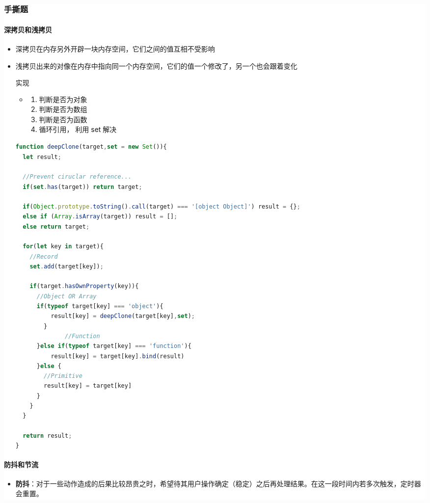   

### 手撕题

#### 深拷贝和浅拷贝

- 深拷贝在内存另外开辟一块内存空间，它们之间的值互相不受影响

- 浅拷贝出来的对像在内存中指向同一个内存空间，它们的值一个修改了，另一个也会跟着变化

  实现

  - 1. 判断是否为对象
    2. 判断是否为数组
    3. 判断是否为函数
    4. 循环引用， 利用 set 解决

  ```javascript
  function deepClone(target,set = new Set()){
    let result;
  
    //Prevent ciruclar reference...
    if(set.has(target)) return target;
  
    if(Object.prototype.toString().call(target) === '[object Object]') result = {};
    else if (Array.isArray(target)) result = [];
    else return target;
  
    for(let key in target){
      //Record
      set.add(target[key]);
  
      if(target.hasOwnProperty(key)){
        //Object OR Array
        if(typeof target[key] === 'object'){
            result[key] = deepClone(target[key],set);
          }
  				//Function
        }else if(typeof target[key] === 'function'){
            result[key] = target[key].bind(result)
        }else {
          //Primitive
          result[key] = target[key]
        }
      }
    }
  
    return result;
  }
  ```

#### 防抖和节流

- **防抖**：对于一些动作造成的后果比较昂贵之时，希望待其用户操作确定（稳定）之后再处理结果。在这一段时间内若多次触发，定时器会重置。
